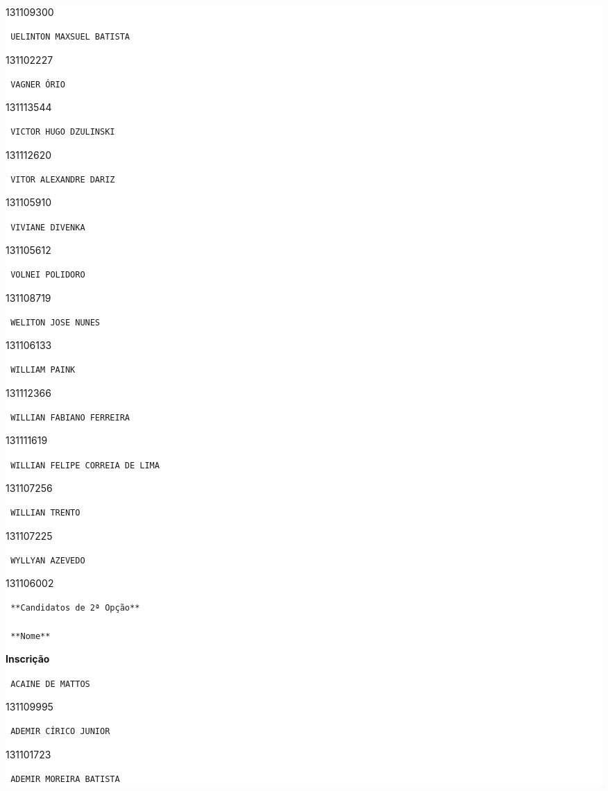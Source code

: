    131109300

     UELINTON MAXSUEL BATISTA

   131102227

     VAGNER ÓRIO

   131113544

     VICTOR HUGO DZULINSKI

   131112620

     VITOR ALEXANDRE DARIZ

   131105910

     VIVIANE DIVENKA

   131105612

     VOLNEI POLIDORO

   131108719

     WELITON JOSE NUNES

   131106133

     WILLIAM PAINK

   131112366

     WILLIAN FABIANO FERREIRA

   131111619

     WILLIAN FELIPE CORREIA DE LIMA

   131107256

     WILLIAN TRENTO

   131107225

     WYLLYAN AZEVEDO

   131106002

     **Candidatos de 2ª Opção**

     **Nome**

   **Inscrição**

     ACAINE DE MATTOS

   131109995

     ADEMIR CÍRICO JUNIOR

   131101723

     ADEMIR MOREIRA BATISTA
